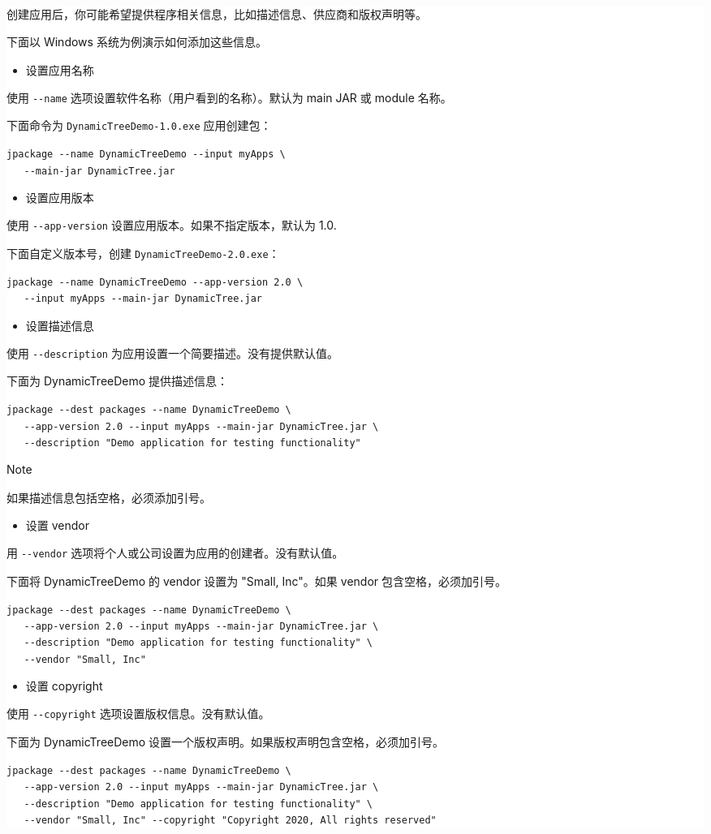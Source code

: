 创建应用后，你可能希望提供程序相关信息，比如描述信息、供应商和版权声明等。

下面以 Windows 系统为例演示如何添加这些信息。

- 设置应用名称

使用 `--name` 选项设置软件名称（用户看到的名称）。默认为 main JAR 或 module 名称。

下面命令为 `DynamicTreeDemo-1.0.exe` 应用创建包：

```
jpackage --name DynamicTreeDemo --input myApps \
   --main-jar DynamicTree.jar 
```

- 设置应用版本

使用 `--app-version` 设置应用版本。如果不指定版本，默认为 1.0.

下面自定义版本号，创建 `DynamicTreeDemo-2.0.exe`：

```
jpackage --name DynamicTreeDemo --app-version 2.0 \
   --input myApps --main-jar DynamicTree.jar
```

- 设置描述信息

使用 `--description` 为应用设置一个简要描述。没有提供默认值。

下面为 DynamicTreeDemo 提供描述信息：

```
jpackage --dest packages --name DynamicTreeDemo \
   --app-version 2.0 --input myApps --main-jar DynamicTree.jar \
   --description "Demo application for testing functionality"
```

> [!NOTE]
>
> 如果描述信息包括空格，必须添加引号。

- 设置 vendor

用 `--vendor` 选项将个人或公司设置为应用的创建者。没有默认值。

下面将 DynamicTreeDemo 的 vendor 设置为 "Small, Inc"。如果 vendor 包含空格，必须加引号。

```
jpackage --dest packages --name DynamicTreeDemo \
   --app-version 2.0 --input myApps --main-jar DynamicTree.jar \
   --description "Demo application for testing functionality" \
   --vendor "Small, Inc"
```

- 设置 copyright

使用 `--copyright` 选项设置版权信息。没有默认值。

下面为 DynamicTreeDemo 设置一个版权声明。如果版权声明包含空格，必须加引号。

```
jpackage --dest packages --name DynamicTreeDemo \
   --app-version 2.0 --input myApps --main-jar DynamicTree.jar \
   --description "Demo application for testing functionality" \
   --vendor "Small, Inc" --copyright "Copyright 2020, All rights reserved"
```
